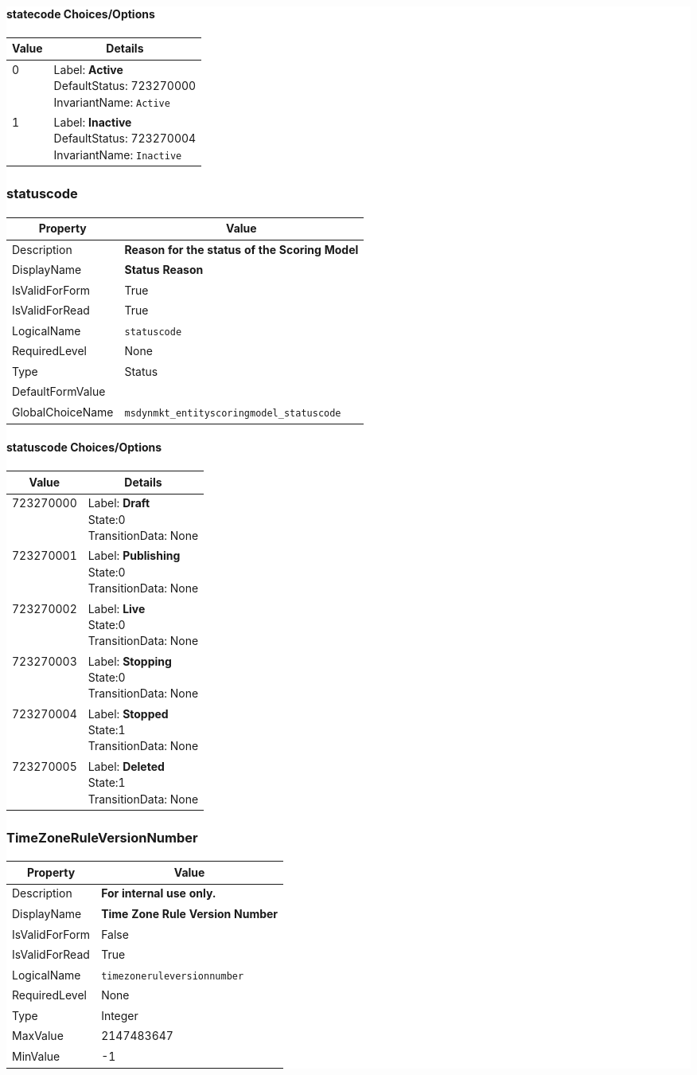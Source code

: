 #### statecode Choices/Options

|Value|Details|
|---|---|
|0|Label: **Active**<br />DefaultStatus: 723270000<br />InvariantName: `Active`|
|1|Label: **Inactive**<br />DefaultStatus: 723270004<br />InvariantName: `Inactive`|

### <a name="BKMK_statuscode"></a> statuscode

|Property|Value|
|---|---|
|Description|**Reason for the status of the Scoring Model**|
|DisplayName|**Status Reason**|
|IsValidForForm|True|
|IsValidForRead|True|
|LogicalName|`statuscode`|
|RequiredLevel|None|
|Type|Status|
|DefaultFormValue||
|GlobalChoiceName|`msdynmkt_entityscoringmodel_statuscode`|

#### statuscode Choices/Options

|Value|Details|
|---|---|
|723270000|Label: **Draft**<br />State:0<br />TransitionData: None|
|723270001|Label: **Publishing**<br />State:0<br />TransitionData: None|
|723270002|Label: **Live**<br />State:0<br />TransitionData: None|
|723270003|Label: **Stopping**<br />State:0<br />TransitionData: None|
|723270004|Label: **Stopped**<br />State:1<br />TransitionData: None|
|723270005|Label: **Deleted**<br />State:1<br />TransitionData: None|

### <a name="BKMK_TimeZoneRuleVersionNumber"></a> TimeZoneRuleVersionNumber

|Property|Value|
|---|---|
|Description|**For internal use only.**|
|DisplayName|**Time Zone Rule Version Number**|
|IsValidForForm|False|
|IsValidForRead|True|
|LogicalName|`timezoneruleversionnumber`|
|RequiredLevel|None|
|Type|Integer|
|MaxValue|2147483647|
|MinValue|-1|
